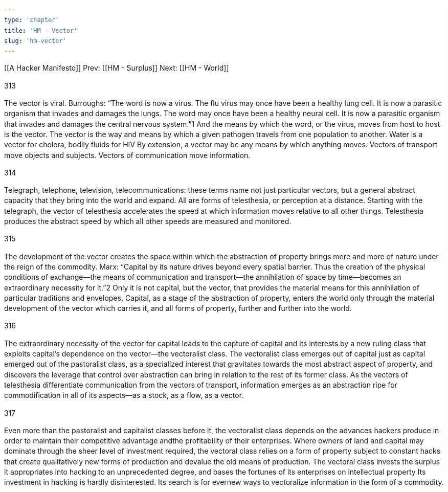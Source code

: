 ```yaml
---
type: 'chapter'
title: 'HM - Vector'
slug: 'hm-vector'
---
```


[[A Hacker Manifesto]]
Prev: [[HM - Surplus]]
Next: [[HM - World]]

313

The vector is viral. Burroughs: “The word is now a virus. The flu virus may once have been a healthy lung cell. It is now a parasitic organism that invades and damages the lungs. The word may once have been a healthy neural cell. It is now a parasitic organism that invades and damages the central nervous system.”1 And the means by which the word, or the virus, moves from host to host is the vector. The vector is the way and means by which a given pathogen travels from one population to another. Water is a vector for cholera, bodily fluids for HIV By extension, a vector may be any means by which anything moves. Vectors of transport move objects and subjects. Vectors of communication move information.

314

Telegraph, telephone, television, telecommunications: these terms name not just particular vectors, but a general abstract capacity that they bring into the world and expand. All are forms of telesthesia, or perception at a distance. Starting with the telegraph, the vector of telesthesia accelerates the speed at which information moves relative to all other things. Telesthesia produces the abstract speed by which all other speeds are measured and monitored.

315

The development of the vector creates the space within which the abstraction of property brings more and more of nature under the reign of the commodity. Marx: “Capital by its nature drives beyond every spatial barrier. Thus the creation of the physical conditions of exchange—the means of communication and transport—the annihilation of space by time—becomes an extraordinary necessity for it.”2 Only it is not capital, but the vector, that provides the material means for this annihilation of particular traditions and envelopes. Capital, as a stage of the abstraction of property, enters the world only through the material development of the vector which carries it, and all forms of property, further and further into the world.

316

The extraordinary necessity of the vector for capital leads to the capture of capital and its interests by a new ruling class that exploits capital’s dependence on the vector—the vectoralist class. The vectoralist class emerges out of capital just as capital emerged out of the pastoralist class, as a specialized interest that gravitates towards the most abstract aspect of property, and discovers the leverage that control over abstraction can bring in relation to the rest of its former class. As the vectors of telesthesia differentiate communication from the vectors of transport, information emerges as an abstraction ripe for commodification in all of its aspects—as a stock, as a flow, as a vector.

317

Even more than the pastoralist and capitalist classes before it, the vectoralist class depends on the advances hackers produce in order to maintain their competitive advantage andthe profitability of their enterprises. Where owners of land and capital may dominate through the sheer level of investment required, the vectoral class relies on a form of property subject to constant hacks that create qualitatively new forms of production and devalue the old means of production. The vectoral class invests the surplus it appropriates into hacking to an unprecedented degree, and bases the fortunes of its enterprises on intellectual property Its investment in hacking is hardly disinterested. Its search is for evernew ways to vectoralize information in the form of a commodity.
